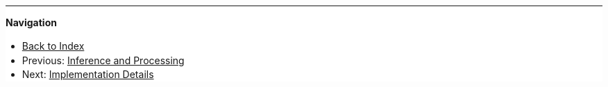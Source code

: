 

---

**Navigation**

* [Back to Index](index.md)
* Previous: [Inference and Processing](inference.md)
* Next: [Implementation Details](implementation.md)


